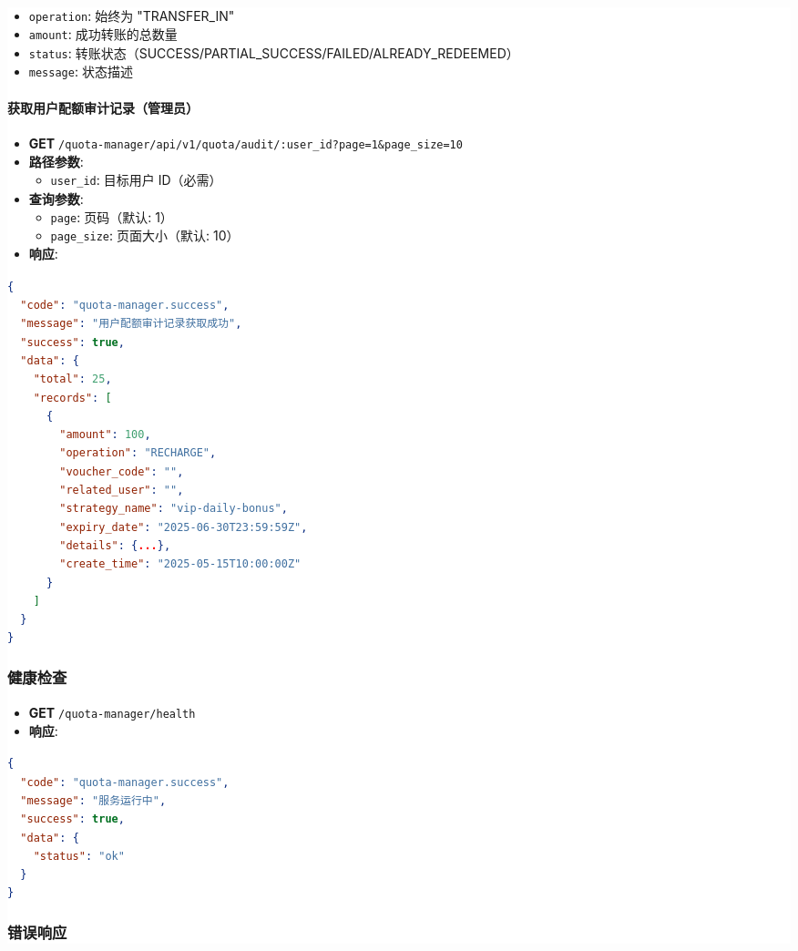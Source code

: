 - `operation`: 始终为 "TRANSFER_IN"
- `amount`: 成功转账的总数量
- `status`: 转账状态（SUCCESS/PARTIAL_SUCCESS/FAILED/ALREADY_REDEEMED）
- `message`: 状态描述

#### 获取用户配额审计记录（管理员）
- **GET** `/quota-manager/api/v1/quota/audit/:user_id?page=1&page_size=10`
- **路径参数**:
  - `user_id`: 目标用户 ID（必需）
- **查询参数**:
  - `page`: 页码（默认: 1）
  - `page_size`: 页面大小（默认: 10）
- **响应**:
```json
{
  "code": "quota-manager.success",
  "message": "用户配额审计记录获取成功",
  "success": true,
  "data": {
    "total": 25,
    "records": [
      {
        "amount": 100,
        "operation": "RECHARGE",
        "voucher_code": "",
        "related_user": "",
        "strategy_name": "vip-daily-bonus",
        "expiry_date": "2025-06-30T23:59:59Z",
        "details": {...},
        "create_time": "2025-05-15T10:00:00Z"
      }
    ]
  }
}
```

### 健康检查
- **GET** `/quota-manager/health`
- **响应**:
```json
{
  "code": "quota-manager.success",
  "message": "服务运行中",
  "success": true,
  "data": {
    "status": "ok"
  }
}
```

### 错误响应
